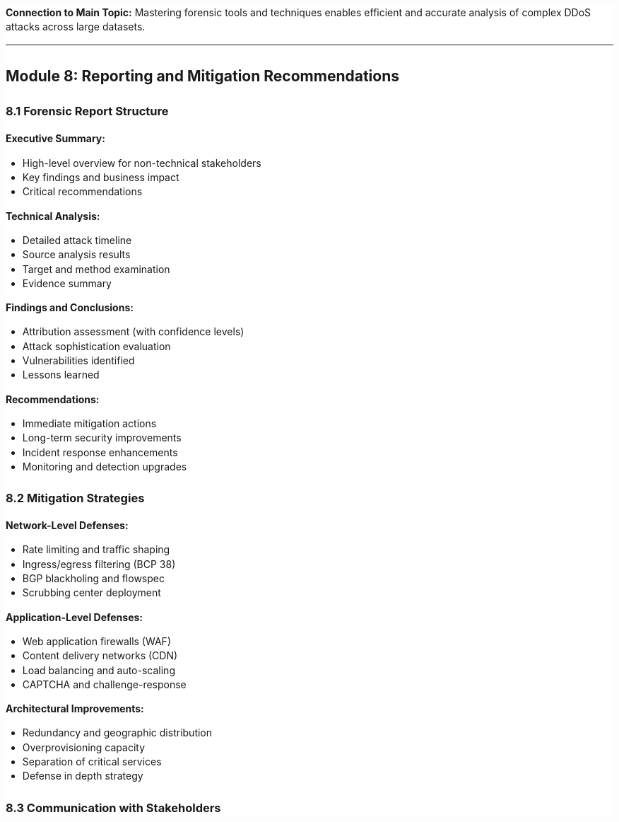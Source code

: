 **Connection to Main Topic:**
Mastering forensic tools and techniques enables efficient and accurate analysis of complex DDoS attacks across large datasets.

---

## Module 8: Reporting and Mitigation Recommendations

### 8.1 Forensic Report Structure

**Executive Summary:**
- High-level overview for non-technical stakeholders
- Key findings and business impact
- Critical recommendations

**Technical Analysis:**
- Detailed attack timeline
- Source analysis results
- Target and method examination
- Evidence summary

**Findings and Conclusions:**
- Attribution assessment (with confidence levels)
- Attack sophistication evaluation
- Vulnerabilities identified
- Lessons learned

**Recommendations:**
- Immediate mitigation actions
- Long-term security improvements
- Incident response enhancements
- Monitoring and detection upgrades

### 8.2 Mitigation Strategies

**Network-Level Defenses:**
- Rate limiting and traffic shaping
- Ingress/egress filtering (BCP 38)
- BGP blackholing and flowspec
- Scrubbing center deployment

**Application-Level Defenses:**
- Web application firewalls (WAF)
- Content delivery networks (CDN)
- Load balancing and auto-scaling
- CAPTCHA and challenge-response

**Architectural Improvements:**
- Redundancy and geographic distribution
- Overprovisioning capacity
- Separation of critical services
- Defense in depth strategy

### 8.3 Communication with Stakeholders
